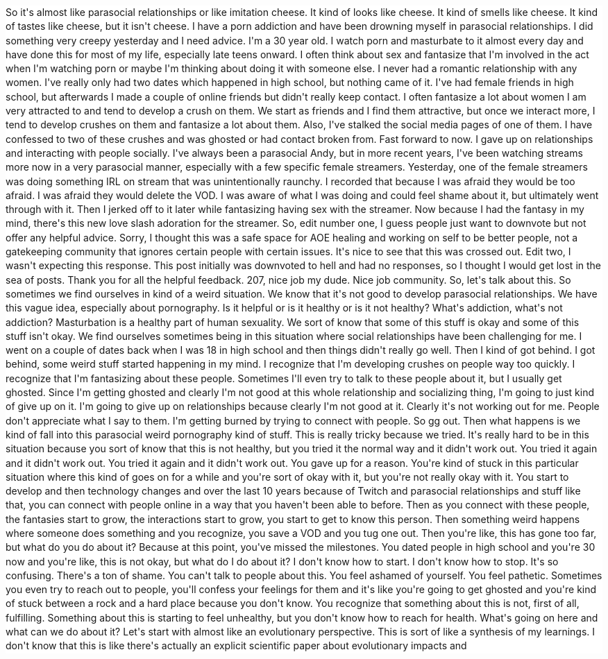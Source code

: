  So it's almost like parasocial relationships or like imitation cheese. It kind of looks like cheese. It kind of smells like cheese. It kind of tastes like cheese, but it isn't cheese. I have a porn addiction and have been drowning myself in parasocial relationships. I did something very creepy yesterday and I need advice. I'm a 30 year old. I watch porn and masturbate to it almost every day and have done this for most of my life, especially late teens onward. I often think about sex and fantasize that I'm involved in the act when I'm watching porn or maybe I'm thinking about doing it with someone else. I never had a romantic relationship with any women. I've really only had two dates which happened in high school, but nothing came of it. I've had female friends in high school, but afterwards I made a couple of online friends but didn't really keep contact. I often fantasize a lot about women I am very attracted to and tend to develop a crush on them. We start as friends and I find them attractive, but once we interact more, I tend to develop crushes on them and fantasize a lot about them. Also, I've stalked the social media pages of one of them. I have confessed to two of these crushes and was ghosted or had contact broken from. Fast forward to now. I gave up on relationships and interacting with people socially. I've always been a parasocial Andy, but in more recent years, I've been watching streams more now in a very parasocial manner, especially with a few specific female streamers. Yesterday, one of the female streamers was doing something IRL on stream that was unintentionally raunchy. I recorded that because I was afraid they would be too afraid. I was afraid they would delete the VOD. I was aware of what I was doing and could feel shame about it, but ultimately went through with it. Then I jerked off to it later while fantasizing having sex with the streamer. Now because I had the fantasy in my mind, there's this new love slash adoration for the streamer. So, edit number one, I guess people just want to downvote but not offer any helpful advice. Sorry, I thought this was a safe space for AOE healing and working on self to be better people, not a gatekeeping community that ignores certain people with certain issues. It's nice to see that this was crossed out. Edit two, I wasn't expecting this response. This post initially was downvoted to hell and had no responses, so I thought I would get lost in the sea of posts. Thank you for all the helpful feedback. 207, nice job my dude. Nice job community. So, let's talk about this. So sometimes we find ourselves in kind of a weird situation. We know that it's not good to develop parasocial relationships. We have this vague idea, especially about pornography. Is it helpful or is it healthy or is it not healthy? What's addiction, what's not addiction? Masturbation is a healthy part of human sexuality. We sort of know that some of this stuff is okay and some of this stuff isn't okay. We find ourselves sometimes being in this situation where social relationships have been challenging for me. I went on a couple of dates back when I was 18 in high school and then things didn't really go well. Then I kind of got behind. I got behind, some weird stuff started happening in my mind. I recognize that I'm developing crushes on people way too quickly. I recognize that I'm fantasizing about these people. Sometimes I'll even try to talk to these people about it, but I usually get ghosted. Since I'm getting ghosted and clearly I'm not good at this whole relationship and socializing thing, I'm going to just kind of give up on it. I'm going to give up on relationships because clearly I'm not good at it. Clearly it's not working out for me. People don't appreciate what I say to them. I'm getting burned by trying to connect with people. So gg out. Then what happens is we kind of fall into this parasocial weird pornography kind of stuff. This is really tricky because we tried. It's really hard to be in this situation because you sort of know that this is not healthy, but you tried it the normal way and it didn't work out. You tried it again and it didn't work out. You tried it again and it didn't work out. You gave up for a reason. You're kind of stuck in this particular situation where this kind of goes on for a while and you're sort of okay with it, but you're not really okay with it. You start to develop and then technology changes and over the last 10 years because of Twitch and parasocial relationships and stuff like that, you can connect with people online in a way that you haven't been able to before. Then as you connect with these people, the fantasies start to grow, the interactions start to grow, you start to get to know this person. Then something weird happens where someone does something and you recognize, you save a VOD and you tug one out. Then you're like, this has gone too far, but what do you do about it? Because at this point, you've missed the milestones. You dated people in high school and you're 30 now and you're like, this is not okay, but what do I do about it? I don't know how to start. I don't know how to stop. It's so confusing. There's a ton of shame. You can't talk to people about this. You feel ashamed of yourself. You feel pathetic. Sometimes you even try to reach out to people, you'll confess your feelings for them and it's like you're going to get ghosted and you're kind of stuck between a rock and a hard place because you don't know. You recognize that something about this is not, first of all, fulfilling. Something about this is starting to feel unhealthy, but you don't know how to reach for health. What's going on here and what can we do about it? Let's start with almost like an evolutionary perspective. This is sort of like a synthesis of my learnings. I don't know that this is like there's actually an explicit scientific paper about evolutionary impacts and